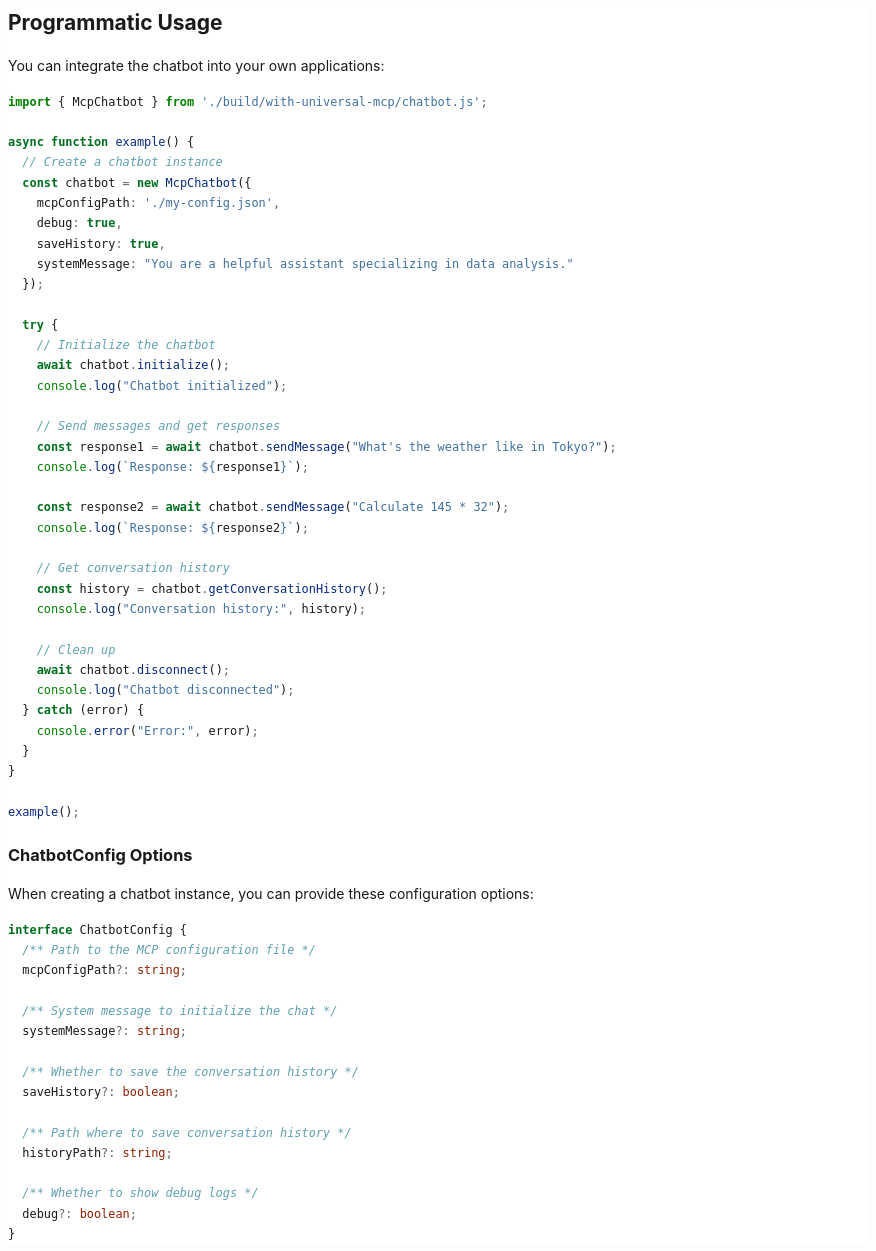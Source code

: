 ## Programmatic Usage

You can integrate the chatbot into your own applications:

```typescript
import { McpChatbot } from './build/with-universal-mcp/chatbot.js';

async function example() {
  // Create a chatbot instance
  const chatbot = new McpChatbot({
    mcpConfigPath: './my-config.json',
    debug: true,
    saveHistory: true,
    systemMessage: "You are a helpful assistant specializing in data analysis."
  });

  try {
    // Initialize the chatbot
    await chatbot.initialize();
    console.log("Chatbot initialized");

    // Send messages and get responses
    const response1 = await chatbot.sendMessage("What's the weather like in Tokyo?");
    console.log(`Response: ${response1}`);

    const response2 = await chatbot.sendMessage("Calculate 145 * 32");
    console.log(`Response: ${response2}`);

    // Get conversation history
    const history = chatbot.getConversationHistory();
    console.log("Conversation history:", history);

    // Clean up
    await chatbot.disconnect();
    console.log("Chatbot disconnected");
  } catch (error) {
    console.error("Error:", error);
  }
}

example();
```

### ChatbotConfig Options

When creating a chatbot instance, you can provide these configuration options:

```typescript
interface ChatbotConfig {
  /** Path to the MCP configuration file */
  mcpConfigPath?: string;
  
  /** System message to initialize the chat */
  systemMessage?: string;
  
  /** Whether to save the conversation history */
  saveHistory?: boolean;
  
  /** Path where to save conversation history */
  historyPath?: string;
  
  /** Whether to show debug logs */
  debug?: boolean;
}
```